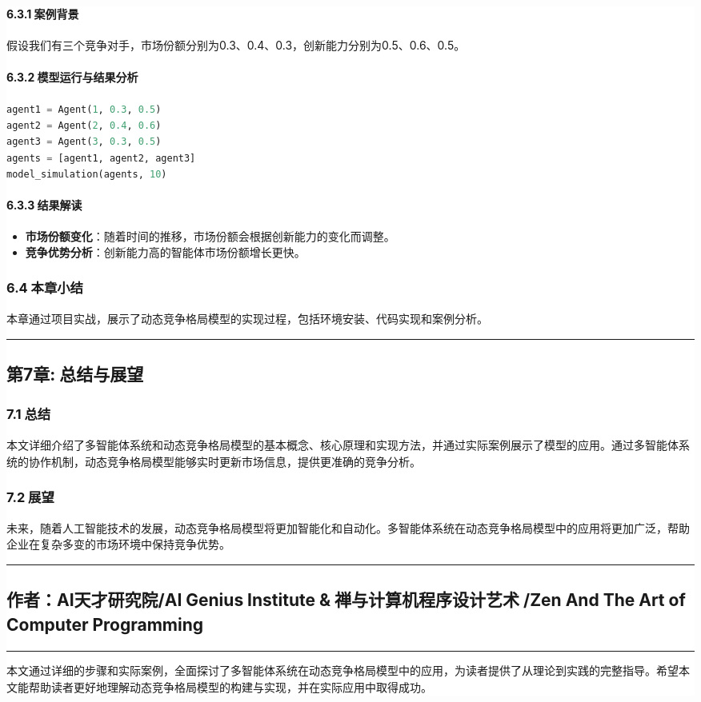 #### 6.3.1 案例背景
假设我们有三个竞争对手，市场份额分别为0.3、0.4、0.3，创新能力分别为0.5、0.6、0.5。

#### 6.3.2 模型运行与结果分析
```python
agent1 = Agent(1, 0.3, 0.5)
agent2 = Agent(2, 0.4, 0.6)
agent3 = Agent(3, 0.3, 0.5)
agents = [agent1, agent2, agent3]
model_simulation(agents, 10)
```

#### 6.3.3 结果解读
- **市场份额变化**：随着时间的推移，市场份额会根据创新能力的变化而调整。
- **竞争优势分析**：创新能力高的智能体市场份额增长更快。

### 6.4 本章小结
本章通过项目实战，展示了动态竞争格局模型的实现过程，包括环境安装、代码实现和案例分析。

---

## 第7章: 总结与展望

### 7.1 总结
本文详细介绍了多智能体系统和动态竞争格局模型的基本概念、核心原理和实现方法，并通过实际案例展示了模型的应用。通过多智能体系统的协作机制，动态竞争格局模型能够实时更新市场信息，提供更准确的竞争分析。

### 7.2 展望
未来，随着人工智能技术的发展，动态竞争格局模型将更加智能化和自动化。多智能体系统在动态竞争格局模型中的应用将更加广泛，帮助企业在复杂多变的市场环境中保持竞争优势。

---

## 作者：AI天才研究院/AI Genius Institute & 禅与计算机程序设计艺术 /Zen And The Art of Computer Programming

---

本文通过详细的步骤和实际案例，全面探讨了多智能体系统在动态竞争格局模型中的应用，为读者提供了从理论到实践的完整指导。希望本文能帮助读者更好地理解动态竞争格局模型的构建与实现，并在实际应用中取得成功。

